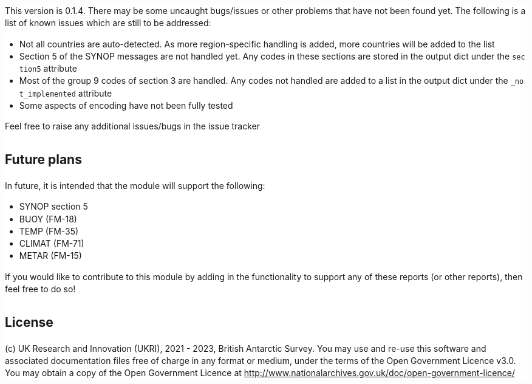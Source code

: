 This version is 0.1.4. There may be some uncaught bugs/issues or other problems that have not been found yet. The following is a list of known issues which are still to be addressed:

* Not all countries are auto-detected. As more region-specific handling is added, more countries will be added to the list
* Section 5 of the SYNOP messages are not handled yet. Any codes in these sections are stored in the output dict under the `section5` attribute
* Most of the group 9 codes of section 3 are handled. Any codes not handled are added to a list in the output dict under the `_not_implemented` attribute
* Some aspects of encoding have not been fully tested

Feel free to raise any additional issues/bugs in the issue tracker

## Future plans

In future, it is intended that the module will support the following:

* SYNOP section 5
* BUOY (FM-18)
* TEMP (FM-35)
* CLIMAT (FM-71)
* METAR (FM-15)

If you would like to contribute to this module by adding in the functionality to support any of these reports (or other reports), then feel free to do so!

## License

(c) UK Research and Innovation (UKRI), 2021 - 2023, British Antarctic Survey.
You may use and re-use this software and associated documentation files free of charge in any format or medium, under the terms of the Open Government Licence v3.0.
You may obtain a copy of the Open Government Licence at http://www.nationalarchives.gov.uk/doc/open-government-licence/
